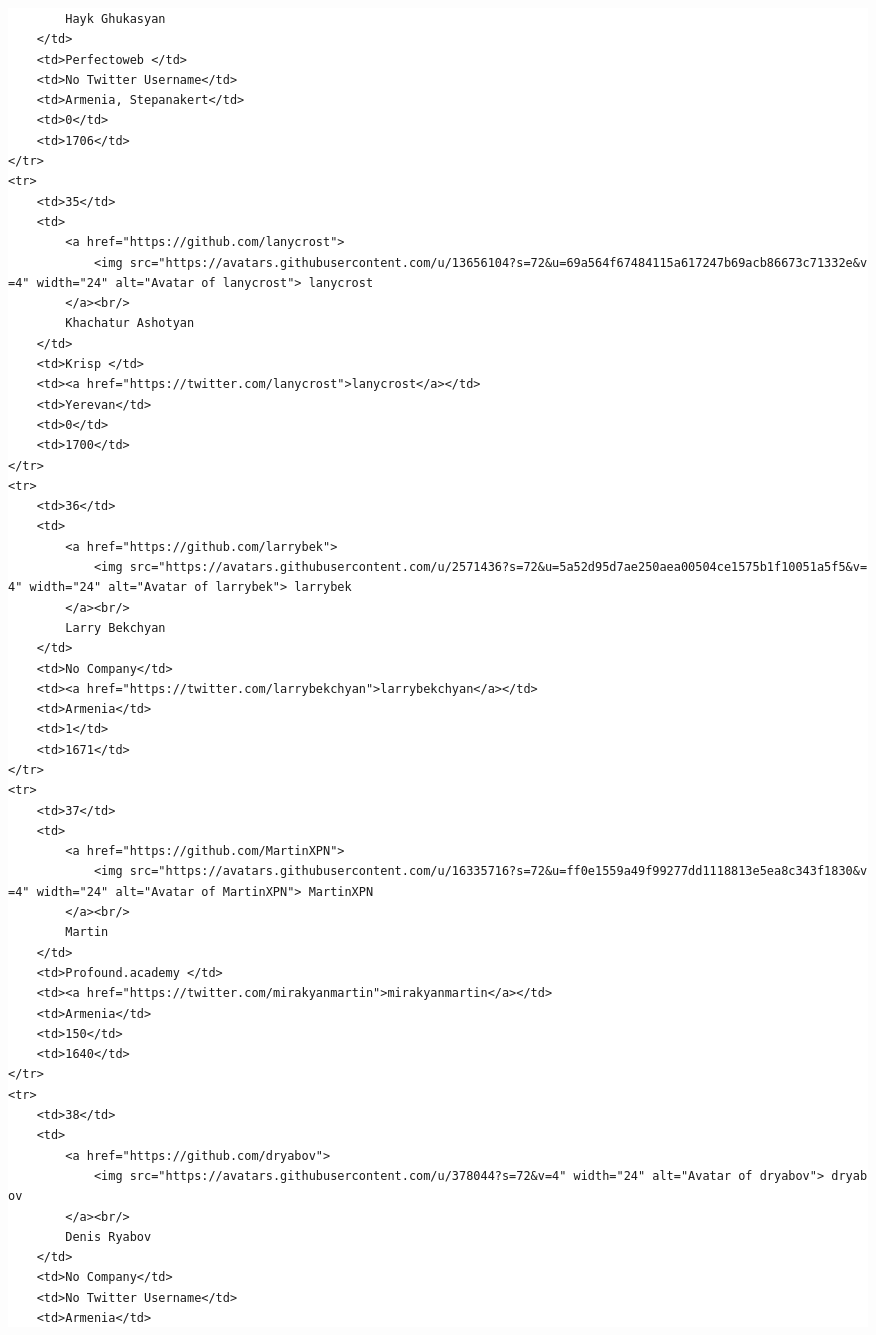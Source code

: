 			Hayk Ghukasyan
		</td>
		<td>Perfectoweb </td>
		<td>No Twitter Username</td>
		<td>Armenia, Stepanakert</td>
		<td>0</td>
		<td>1706</td>
	</tr>
	<tr>
		<td>35</td>
		<td>
			<a href="https://github.com/lanycrost">
				<img src="https://avatars.githubusercontent.com/u/13656104?s=72&u=69a564f67484115a617247b69acb86673c71332e&v=4" width="24" alt="Avatar of lanycrost"> lanycrost
			</a><br/>
			Khachatur Ashotyan
		</td>
		<td>Krisp </td>
		<td><a href="https://twitter.com/lanycrost">lanycrost</a></td>
		<td>Yerevan</td>
		<td>0</td>
		<td>1700</td>
	</tr>
	<tr>
		<td>36</td>
		<td>
			<a href="https://github.com/larrybek">
				<img src="https://avatars.githubusercontent.com/u/2571436?s=72&u=5a52d95d7ae250aea00504ce1575b1f10051a5f5&v=4" width="24" alt="Avatar of larrybek"> larrybek
			</a><br/>
			Larry Bekchyan
		</td>
		<td>No Company</td>
		<td><a href="https://twitter.com/larrybekchyan">larrybekchyan</a></td>
		<td>Armenia</td>
		<td>1</td>
		<td>1671</td>
	</tr>
	<tr>
		<td>37</td>
		<td>
			<a href="https://github.com/MartinXPN">
				<img src="https://avatars.githubusercontent.com/u/16335716?s=72&u=ff0e1559a49f99277dd1118813e5ea8c343f1830&v=4" width="24" alt="Avatar of MartinXPN"> MartinXPN
			</a><br/>
			Martin
		</td>
		<td>Profound.academy </td>
		<td><a href="https://twitter.com/mirakyanmartin">mirakyanmartin</a></td>
		<td>Armenia</td>
		<td>150</td>
		<td>1640</td>
	</tr>
	<tr>
		<td>38</td>
		<td>
			<a href="https://github.com/dryabov">
				<img src="https://avatars.githubusercontent.com/u/378044?s=72&v=4" width="24" alt="Avatar of dryabov"> dryabov
			</a><br/>
			Denis Ryabov
		</td>
		<td>No Company</td>
		<td>No Twitter Username</td>
		<td>Armenia</td>